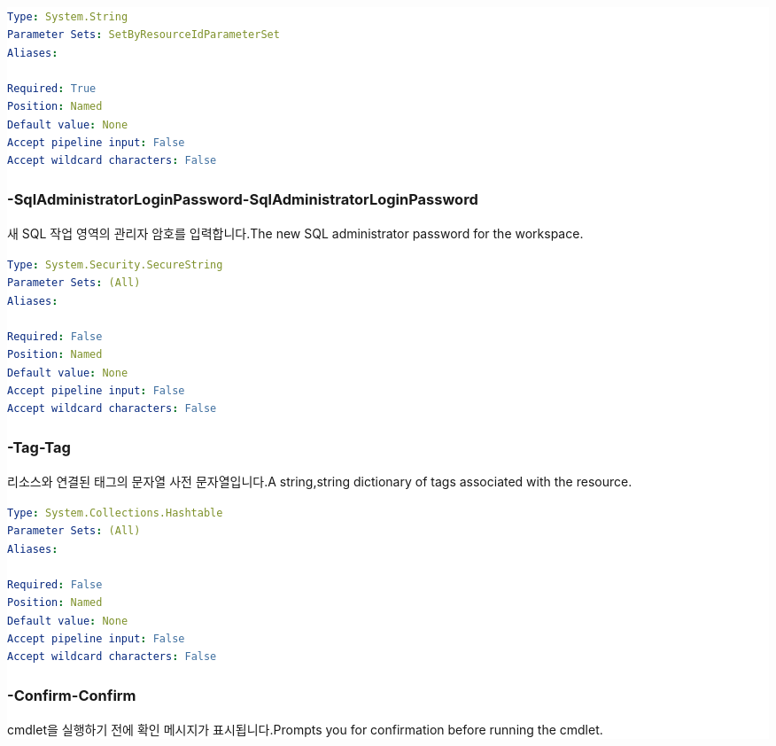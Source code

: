 ```yaml
Type: System.String
Parameter Sets: SetByResourceIdParameterSet
Aliases:

Required: True
Position: Named
Default value: None
Accept pipeline input: False
Accept wildcard characters: False
```

### <span data-ttu-id="24ff5-130">-SqlAdministratorLoginPassword</span><span class="sxs-lookup"><span data-stu-id="24ff5-130">-SqlAdministratorLoginPassword</span></span>
<span data-ttu-id="24ff5-131">새 SQL 작업 영역의 관리자 암호를 입력합니다.</span><span class="sxs-lookup"><span data-stu-id="24ff5-131">The new SQL administrator password for the workspace.</span></span>

```yaml
Type: System.Security.SecureString
Parameter Sets: (All)
Aliases:

Required: False
Position: Named
Default value: None
Accept pipeline input: False
Accept wildcard characters: False
```

### <span data-ttu-id="24ff5-132">-Tag</span><span class="sxs-lookup"><span data-stu-id="24ff5-132">-Tag</span></span>
<span data-ttu-id="24ff5-133">리소스와 연결된 태그의 문자열 사전 문자열입니다.</span><span class="sxs-lookup"><span data-stu-id="24ff5-133">A string,string dictionary of tags associated with the resource.</span></span>

```yaml
Type: System.Collections.Hashtable
Parameter Sets: (All)
Aliases:

Required: False
Position: Named
Default value: None
Accept pipeline input: False
Accept wildcard characters: False
```

### <span data-ttu-id="24ff5-134">-Confirm</span><span class="sxs-lookup"><span data-stu-id="24ff5-134">-Confirm</span></span>
<span data-ttu-id="24ff5-135">cmdlet을 실행하기 전에 확인 메시지가 표시됩니다.</span><span class="sxs-lookup"><span data-stu-id="24ff5-135">Prompts you for confirmation before running the cmdlet.</span></span>
